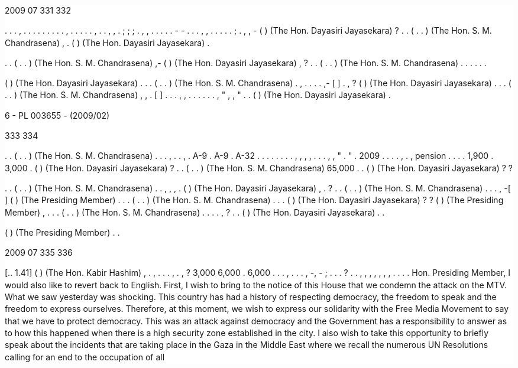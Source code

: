 2009 07 331 332

. . . , . . . . . . . . . , . . . . . , . . , , . ; ; ; . , , . . . . . - - . . . , , . . . . . ; . , , - ( ) (The Hon. Dayasiri Jayasekara) ? . . ( . . ) (The Hon. S. M. Chandrasena) , . ( ) (The Hon. Dayasiri Jayasekara) .

. . ( . . ) (The Hon. S. M. Chandrasena) ,- ( ) (The Hon. Dayasiri Jayasekara) , ? . . ( . . ) (The Hon. S. M. Chandrasena) . . . . . .

( ) (The Hon. Dayasiri Jayasekara) . . . ( . . ) (The Hon. S. M. Chandrasena) . , . . . . ,- [ ] . , ? ( ) (The Hon. Dayasiri Jayasekara) . . . ( . . ) (The Hon. S. M. Chandrasena) , , . [ ] . . . , , . . . . . . , " , , " . . ( ) (The Hon. Dayasiri Jayasekara) .

6 - PL 003655 - (2009/02)

333 334

. . ( . . ) (The Hon. S. M. Chandrasena) . . . , . . , . A-9 . A-9 . A-32 . . . . . . . . , , , , . . . , , " . " . 2009 . . . . , . , pension . . . . 1,900 . 3,000 . ( ) (The Hon. Dayasiri Jayasekara) ? . . ( . . ) (The Hon. S. M. Chandrasena) 65,000 . . ( ) (The Hon. Dayasiri Jayasekara) ? ?

. . ( . . ) (The Hon. S. M. Chandrasena) . . , , , . ( ) (The Hon. Dayasiri Jayasekara) , . ? . . ( . . ) (The Hon. S. M. Chandrasena) . . . , -[ ] ( ) (The Presiding Member) . . . ( . . ) (The Hon. S. M. Chandrasena) . . . ( ) (The Hon. Dayasiri Jayasekara) ? ? ( ) (The Presiding Member) , . . . ( . . ) (The Hon. S. M. Chandrasena) . . . . , ? . . ( ) (The Hon. Dayasiri Jayasekara) . .

( ) (The Presiding Member) . .

2009 07 335 336

[.. 1.41] ( ) (The Hon. Kabir Hashim) , . , . . . , . , ? 3,000 6,000 . 6,000 . . . , . . . , -, - ; . . . ? . . , , , , , , , . . . . Hon. Presiding Member, I would also like to revert back to English. First, I wish to bring to the notice of this House that we condemn the attack on the MTV. What we saw yesterday was shocking. This country has had a history of respecting democracy, the freedom to speak and the freedom to express ourselves. Therefore, at this moment, we wish to express our solidarity with the Free Media Movement to say that we have to protect democracy. This was an attack against democracy and the Government has a responsibility to answer as to how this happened when there is a high security zone established in the city. I also wish to take this opportunity to briefly speak about the incidents that are taking place in the Gaza in the Middle East where we recall the numerous UN Resolutions calling for an end to the occupation of all
